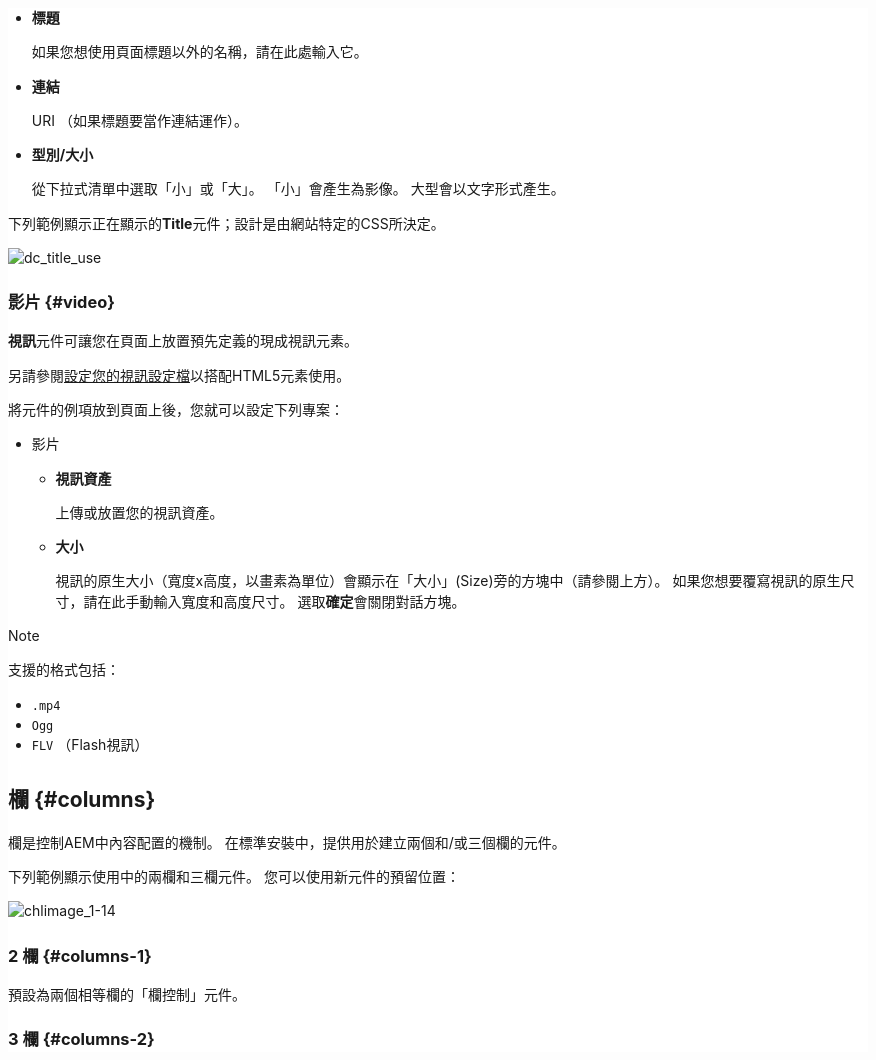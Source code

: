 * **標題**

  如果您想使用頁面標題以外的名稱，請在此處輸入它。

* **連結**

  URI （如果標題要當作連結運作）。

* **型別/大小**

  從下拉式清單中選取「小」或「大」。 「小」會產生為影像。 大型會以文字形式產生。

下列範例顯示正在顯示的&#x200B;**Title**&#x200B;元件；設計是由網站特定的CSS所決定。

![dc_title_use](assets/dc_title_use.png)

### 影片 {#video}

**視訊**&#x200B;元件可讓您在頁面上放置預先定義的現成視訊元素。

另請參閱[設定您的視訊設定檔](/help/sites-administering/config-video.md#configuringvideoprofiles)以搭配HTML5元素使用。

將元件的例項放到頁面上後，您就可以設定下列專案：

* 影片

   * **視訊資產**

     上傳或放置您的視訊資產。

   * **大小**

     視訊的原生大小（寬度x高度，以畫素為單位）會顯示在「大小」(Size)旁的方塊中（請參閱上方）。 如果您想要覆寫視訊的原生尺寸，請在此手動輸入寬度和高度尺寸。 選取&#x200B;**確定**&#x200B;會關閉對話方塊。

>[!NOTE]
>
>支援的格式包括：
>
>* `.mp4`
>* `Ogg`
>* `FLV` （Flash視訊）
>

## 欄 {#columns}

欄是控制AEM中內容配置的機制。 在標準安裝中，提供用於建立兩個和/或三個欄的元件。

下列範例顯示使用中的兩欄和三欄元件。 您可以使用新元件的預留位置：

![chlimage_1-14](assets/chlimage_1-14.png)

### 2 欄 {#columns-1}

預設為兩個相等欄的「欄控制」元件。

### 3 欄 {#columns-2}
